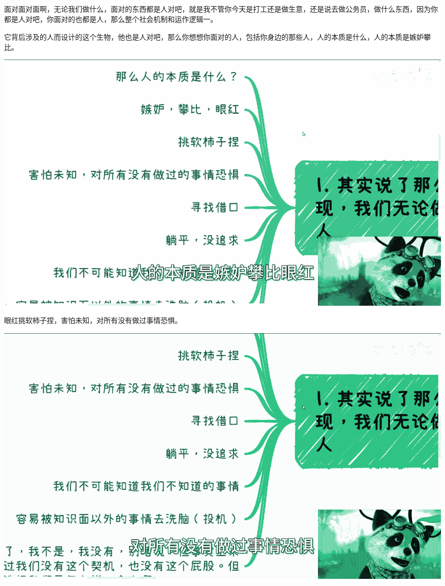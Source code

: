 面对面对面啊，无论我们做什么，面对的东西都是人对吧，就是我不管你今天是打工还是做生意，还是说去做公务员，做什么东西，因为你都是人对吧，你面对的也都是人，那么整个社会机制和运作逻辑一。

它背后涉及的人而设计的这个生物，他也是人对吧，那么你想想你面对的人，包括你身边的那些人，人的本质是什么，人的本质是嫉妒攀比。



![](img/528e601ba9c684724b8f37052c4fc54b_7.png)

眼红挑软柿子捏，害怕未知，对所有没有做过事情恐惧。

![](img/528e601ba9c684724b8f37052c4fc54b_9.png)
